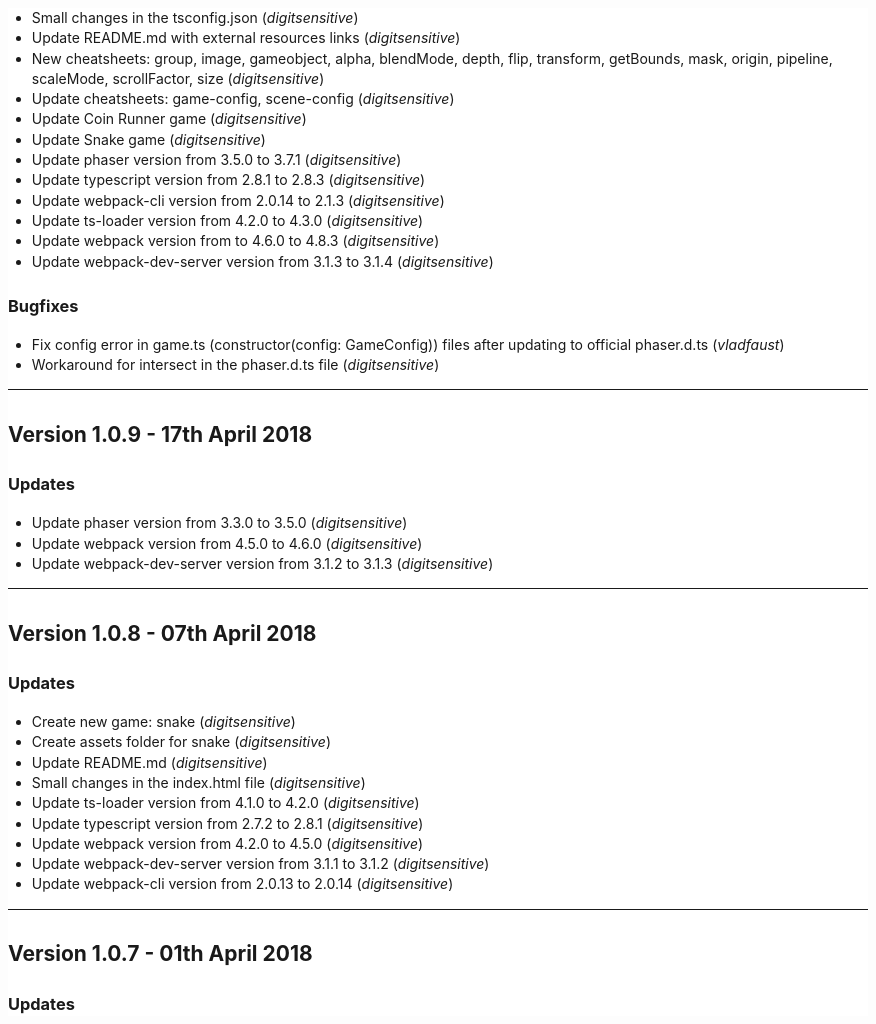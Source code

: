 * Small changes in the tsconfig.json (*digitsensitive*)
* Update README.md with external resources links (*digitsensitive*)
* New cheatsheets: group, image, gameobject, alpha, blendMode, depth, flip, transform, getBounds, mask, origin, pipeline, scaleMode, scrollFactor, size (*digitsensitive*)
* Update cheatsheets: game-config, scene-config (*digitsensitive*)
* Update Coin Runner game (*digitsensitive*)
* Update Snake game (*digitsensitive*)
* Update phaser version from 3.5.0 to 3.7.1 (*digitsensitive*)
* Update typescript version from 2.8.1 to 2.8.3 (*digitsensitive*)
* Update webpack-cli version from 2.0.14 to 2.1.3 (*digitsensitive*)
* Update ts-loader version from 4.2.0 to 4.3.0 (*digitsensitive*)
* Update webpack version from to 4.6.0 to 4.8.3 (*digitsensitive*)
* Update webpack-dev-server version from 3.1.3 to 3.1.4 (*digitsensitive*)

### Bugfixes

* Fix config error in game.ts (constructor(config: GameConfig)) files after updating to official phaser.d.ts (*vladfaust*)
* Workaround for intersect in the phaser.d.ts file (*digitsensitive*)

---

## Version 1.0.9 - 17th April 2018

### Updates

* Update phaser version from 3.3.0 to 3.5.0 (*digitsensitive*)
* Update webpack version from 4.5.0 to 4.6.0 (*digitsensitive*)
* Update webpack-dev-server version from 3.1.2 to 3.1.3 (*digitsensitive*)

---

## Version 1.0.8 - 07th April 2018

### Updates

* Create new game: snake (*digitsensitive*)
* Create assets folder for snake (*digitsensitive*)
* Update README.md (*digitsensitive*)
* Small changes in the index.html file (*digitsensitive*)
* Update ts-loader version from 4.1.0 to 4.2.0 (*digitsensitive*)
* Update typescript version from 2.7.2 to 2.8.1 (*digitsensitive*)
* Update webpack version from 4.2.0 to 4.5.0 (*digitsensitive*)
* Update webpack-dev-server version from 3.1.1 to 3.1.2 (*digitsensitive*)
* Update webpack-cli version from 2.0.13 to 2.0.14 (*digitsensitive*)

---

## Version 1.0.7 - 01th April 2018

### Updates
